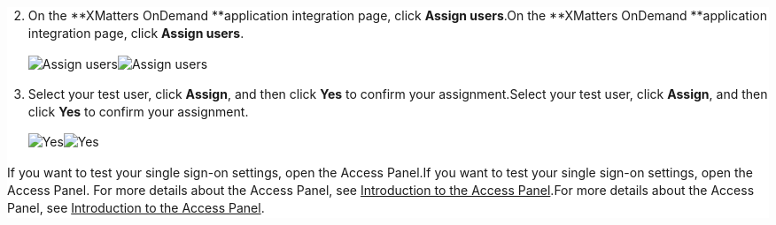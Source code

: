 2. <span data-ttu-id="f94cc-185">On the \*\*XMatters OnDemand \*\*application integration page, click **Assign users**.</span><span class="sxs-lookup"><span data-stu-id="f94cc-185">On the \*\*XMatters OnDemand \*\*application integration page, click **Assign users**.</span></span>
   
    <span data-ttu-id="f94cc-186">![Assign users](https://docstestmedia1.blob.core.windows.net/azure-media/articles/active-directory/media/active-directory-saas-xmatters-ondemand-tutorial/IC776799.png "Assign users")</span><span class="sxs-lookup"><span data-stu-id="f94cc-186">![Assign users](https://docstestmedia1.blob.core.windows.net/azure-media/articles/active-directory/media/active-directory-saas-xmatters-ondemand-tutorial/IC776799.png "Assign users")</span></span>

3. <span data-ttu-id="f94cc-187">Select your test user, click **Assign**, and then click **Yes** to confirm your assignment.</span><span class="sxs-lookup"><span data-stu-id="f94cc-187">Select your test user, click **Assign**, and then click **Yes** to confirm your assignment.</span></span>
   
    <span data-ttu-id="f94cc-188">![Yes](https://docstestmedia1.blob.core.windows.net/azure-media/articles/active-directory/media/active-directory-saas-xmatters-ondemand-tutorial/IC767830.png "Yes")</span><span class="sxs-lookup"><span data-stu-id="f94cc-188">![Yes](https://docstestmedia1.blob.core.windows.net/azure-media/articles/active-directory/media/active-directory-saas-xmatters-ondemand-tutorial/IC767830.png "Yes")</span></span>

<span data-ttu-id="f94cc-189">If you want to test your single sign-on settings, open the Access Panel.</span><span class="sxs-lookup"><span data-stu-id="f94cc-189">If you want to test your single sign-on settings, open the Access Panel.</span></span> <span data-ttu-id="f94cc-190">For more details about the Access Panel, see [Introduction to the Access Panel](active-directory-saas-access-panel-introduction.md).</span><span class="sxs-lookup"><span data-stu-id="f94cc-190">For more details about the Access Panel, see [Introduction to the Access Panel](active-directory-saas-access-panel-introduction.md).</span></span>




















